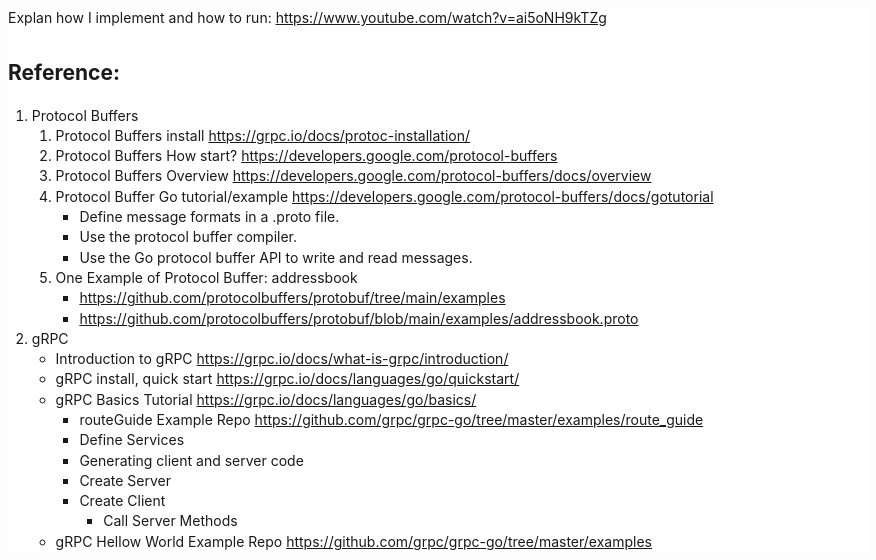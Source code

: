 Explan how I implement and how to run: https://www.youtube.com/watch?v=ai5oNH9kTZg


## Reference:

1. Protocol Buffers 
   1. Protocol Buffers install https://grpc.io/docs/protoc-installation/
   2. Protocol Buffers How start? https://developers.google.com/protocol-buffers 
   3. Protocol Buffers Overview https://developers.google.com/protocol-buffers/docs/overview 
   4. Protocol Buffer Go tutorial/example https://developers.google.com/protocol-buffers/docs/gotutorial
      - Define message formats in a .proto file.
      - Use the protocol buffer compiler.
      - Use the Go protocol buffer API to write and read messages.
   1. One Example of Protocol Buffer: addressbook 
      - https://github.com/protocolbuffers/protobuf/tree/main/examples
      - https://github.com/protocolbuffers/protobuf/blob/main/examples/addressbook.proto
2. gRPC 
   - Introduction to gRPC https://grpc.io/docs/what-is-grpc/introduction/
   - gRPC install, quick start https://grpc.io/docs/languages/go/quickstart/ 
   - gRPC Basics Tutorial https://grpc.io/docs/languages/go/basics/
     - routeGuide Example Repo https://github.com/grpc/grpc-go/tree/master/examples/route_guide
     - Define Services
     - Generating client and server code
     - Create Server
     - Create Client
       - Call Server Methods
   - gRPC Hellow World Example Repo https://github.com/grpc/grpc-go/tree/master/examples
  